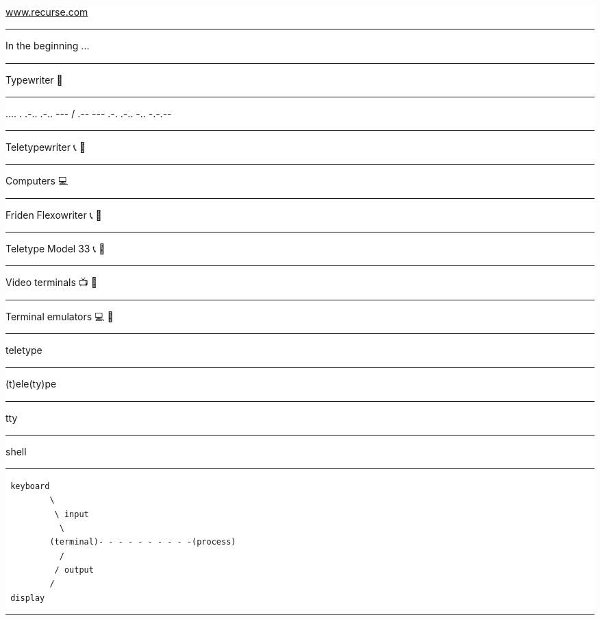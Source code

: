 www.recurse.com

---

In the beginning ...

---

Typewriter 📝

---

.... . .-.. .-.. --- / .-- --- .-. .-.. -.. -.-.--

---

Teletypewriter 📞 📝

---

Computers 💻

---

Friden Flexowriter 📞 📝

---

Teletype Model 33 📞 📝

---

Video terminals 📺 📝

---

Terminal emulators 💻 📝

---

teletype

---

(t)ele(ty)pe

---

tty

---

shell

---

```
 keyboard
         \
          \ input
           \
         (terminal)- - - - - - - - - -(process)
           /
          / output
         /
 display
```

---